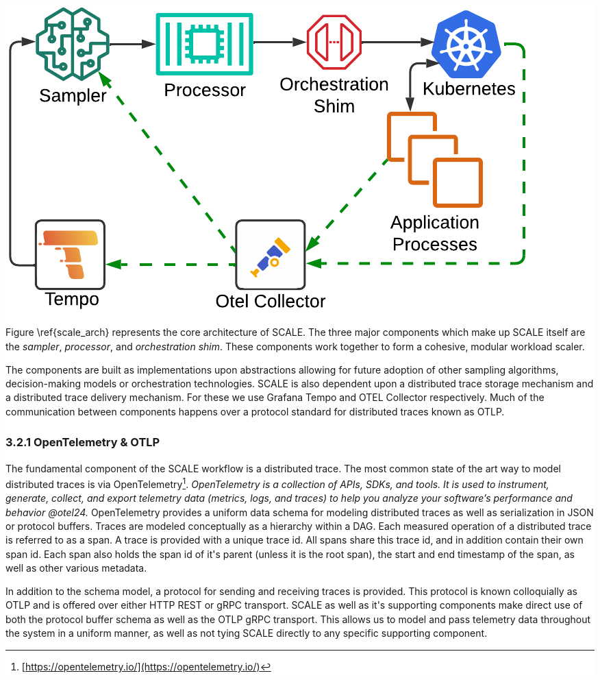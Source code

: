![SCALE Architecture\label{scale_arch}](img/scale-architecture-3.png)

Figure \ref{scale_arch} represents the core architecture of SCALE.  The three major components which make up SCALE itself are the *sampler*, *processor*, and *orchestration shim*.  These components work together to form a cohesive, modular workload scaler.  

The components are built as implementations upon abstractions allowing for future adoption of other sampling algorithms, decision-making models or orchestration technologies.  SCALE is also dependent upon a distributed trace storage mechanism
and a distributed trace delivery mechanism. For these we use Grafana Tempo and OTEL Collector respectively.  Much
of the communication between components happens over a protocol standard for distributed traces known as OTLP.

### 3.2.1 OpenTelemetry & OTLP

The fundamental component of the SCALE workflow is a distributed trace.  The most common state of the art way to model distributed traces is via
OpenTelemetry[^otel].  _OpenTelemetry is a collection of APIs, SDKs, and tools. It is used to instrument, generate, collect, and export telemetry data (metrics, logs, and traces) to help you analyze your software’s performance and behavior @otel24\._ OpenTelemetry provides a uniform data schema for modeling distributed traces as well as serialization in JSON or protocol buffers.  Traces are modeled conceptually as a hierarchy within a DAG.  Each measured operation of a distributed trace is referred to as a span.  A trace is provided with a unique trace id.  All spans share this trace id, and in addition contain their own span id.  Each span also holds the span id of it's parent (unless it is the root span), the start and end timestamp of the span, as well as other various metadata. 

[^otel]: [https://opentelemetry.io/](https://opentelemetry.io/)

In addition to the schema model, a protocol for sending and receiving traces is provided.  This protocol is known colloquially as OTLP and is offered over either HTTP REST or gRPC transport.  SCALE as well as it's supporting components make direct use of both the protocol buffer schema as well as the OTLP gRPC transport.  This allows us to model and pass telemetry data throughout the system in a uniform manner, as well as not tying SCALE directly to any specific supporting component.


[^tensorflow]: [https://www.tensorflow.org/](https://www.tensorflow.org/)
[^otelcol]: [https://opentelemetry.io/docs/collector/](https://opentelemetry.io/docs/collector/)
[^tempo]: [https://grafana.com/oss/tempo/](https://grafana.com/oss/tempo/)
[^river]: [https://riverml.xyz/dev/](https://riverml.xyz/dev/)
[^minikube]: [https://minikube.sigs.k8s.io/](https://minikube.sigs.k8s.io/)
[^boutique]: [https://github.com/Mark-McCracken/online-boutique](https://github.com/Mark-McCracken/online-boutique)
[^grafana]: [https://grafana.com/](https://grafana.com/)